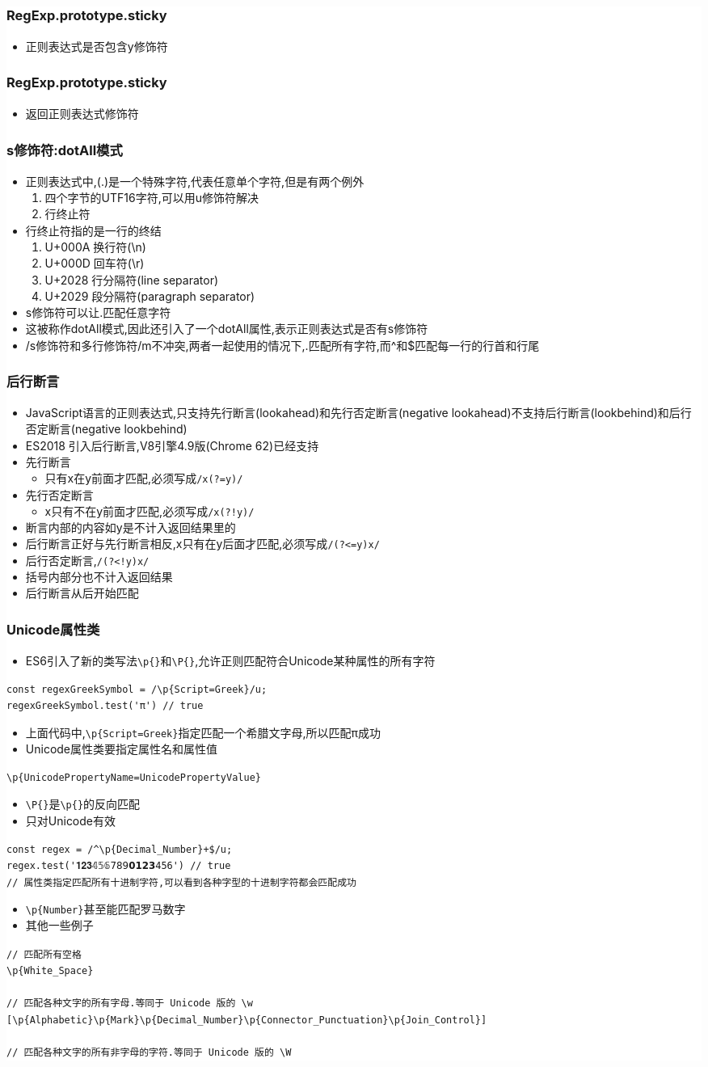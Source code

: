   ```
  ```
  
### RegExp.prototype.sticky
  - 正则表达式是否包含y修饰符
  
### RegExp.prototype.sticky
  - 返回正则表达式修饰符
  
### s修饰符:dotAll模式
  - 正则表达式中,(.)是一个特殊字符,代表任意单个字符,但是有两个例外
    1. 四个字节的UTF16字符,可以用u修饰符解决
    2. 行终止符
  - 行终止符指的是一行的终结
    1. U+000A 换行符(\n)
    2. U+000D 回车符(\r)
    3. U+2028 行分隔符(line separator)
    4. U+2029 段分隔符(paragraph separator)
  - s修饰符可以让.匹配任意字符
  - 这被称作dotAll模式,因此还引入了一个dotAll属性,表示正则表达式是否有s修饰符
  - /s修饰符和多行修饰符/m不冲突,两者一起使用的情况下,.匹配所有字符,而^和$匹配每一行的行首和行尾

### 后行断言
  - JavaScript语言的正则表达式,只支持先行断言(lookahead)和先行否定断言(negative lookahead)不支持后行断言(lookbehind)和后行否定断言(negative lookbehind)
  - ES2018 引入后行断言,V8引擎4.9版(Chrome 62)已经支持
  - 先行断言
    - 只有x在y前面才匹配,必须写成`/x(?=y)/`
  - 先行否定断言
    - x只有不在y前面才匹配,必须写成`/x(?!y)/`
  - 断言内部的内容如y是不计入返回结果里的
  - 后行断言正好与先行断言相反,x只有在y后面才匹配,必须写成`/(?<=y)x/`
  - 后行否定断言,`/(?<!y)x/`
  - 括号内部分也不计入返回结果
  - 后行断言从后开始匹配
  
### Unicode属性类
  - ES6引入了新的类写法`\p{}`和`\P{}`,允许正则匹配符合Unicode某种属性的所有字符
  ```
  const regexGreekSymbol = /\p{Script=Greek}/u;
  regexGreekSymbol.test('π') // true
  ```
  - 上面代码中,`\p{Script=Greek}`指定匹配一个希腊文字母,所以匹配π成功
  - Unicode属性类要指定属性名和属性值
  ```
  \p{UnicodePropertyName=UnicodePropertyValue}
  ```
  - `\P{}`是`\p{}`的反向匹配
  - 只对Unicode有效
  ```
  const regex = /^\p{Decimal_Number}+$/u;
  regex.test('𝟏𝟐𝟑𝟜𝟝𝟞𝟩𝟪𝟫𝟬𝟭𝟮𝟯𝟺𝟻𝟼') // true
  // 属性类指定匹配所有十进制字符,可以看到各种字型的十进制字符都会匹配成功
  ```
  - `\p{Number}`甚至能匹配罗马数字
  - 其他一些例子
  ```
  // 匹配所有空格
  \p{White_Space}
  
  // 匹配各种文字的所有字母.等同于 Unicode 版的 \w
  [\p{Alphabetic}\p{Mark}\p{Decimal_Number}\p{Connector_Punctuation}\p{Join_Control}]
  
  // 匹配各种文字的所有非字母的字符.等同于 Unicode 版的 \W
  ```